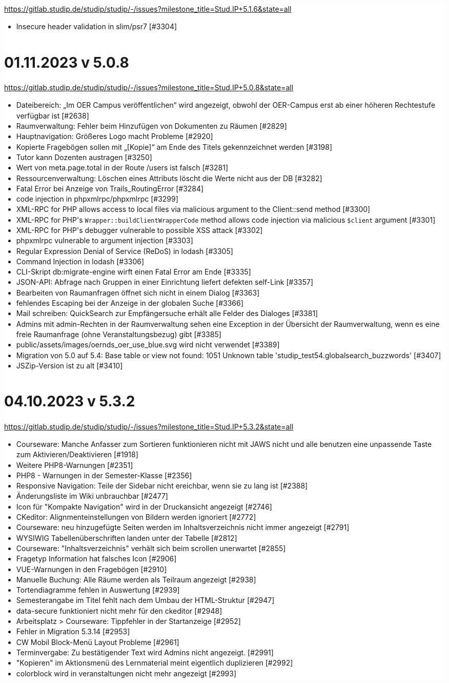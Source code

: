 https://gitlab.studip.de/studip/studip/-/issues?milestone_title=Stud.IP+5.1.6&state=all
- Insecure header validation in slim/psr7 [#3304]

# 01.11.2023 v 5.0.8

https://gitlab.studip.de/studip/studip/-/issues?milestone_title=Stud.IP+5.0.8&state=all
- Dateibereich: „Im OER Campus veröffentlichen“ wird angezeigt, obwohl der OER-Campus erst ab einer höheren Rechtestufe verfügbar ist [#2638]
- Raumverwaltung: Fehler beim Hinzufügen von Dokumenten zu Räumen [#2829]
- Hauptnavigation: Größeres Logo macht Probleme [#2920]
- Kopierte Fragebögen sollen mit „[Kopie]“ am Ende des Titels gekennzeichnet werden [#3198]
- Tutor kann Dozenten austragen [#3250]
- Wert von meta.page.total in der Route /users ist falsch [#3281]
- Ressourcenverwaltung: Löschen eines Attributs löscht die Werte nicht aus der DB [#3282]
- Fatal Error bei Anzeige von Trails_RoutingError [#3284]
- code injection in phpxmlrpc/phpxmlrpc [#3299]
- XML-RPC for PHP allows access to local files via malicious argument to the Client::send method [#3300]
- XML-RPC for PHP's `Wrapper::buildClientWrapperCode` method allows code injection via malicious `$client` argument [#3301]
- XML-RPC for PHP's debugger vulnerable to possible XSS attack [#3302]
- phpxmlrpc vulnerable to argument injection [#3303]
- Regular Expression Denial of Service (ReDoS) in lodash [#3305]
- Command Injection in lodash [#3306]
- CLI-Skript db:migrate-engine wirft einen Fatal Error am Ende [#3335]
- JSON-API: Abfrage nach Gruppen in einer Einrichtung liefert defekten self-Link [#3357]
- Bearbeiten von Raumanfragen öffnet sich nicht in einem Dialog [#3363]
- fehlendes Escaping bei der Anzeige in der globalen Suche [#3366]
- Mail schreiben: QuickSearch zur Empfängersuche erhält alle Felder des Dialoges [#3381]
- Admins mit admin-Rechten in der Raumverwaltung sehen eine Exception in der Übersicht der Raumverwaltung, wenn es eine freie Raumanfrage (ohne Veranstaltungsbezug) gibt [#3385]
- public/assets/images/oernds_oer_use_blue.svg wird nicht verwendet [#3389]
- Migration von 5.0 auf 5.4: Base table or view not found: 1051 Unknown table 'studip_test54.globalsearch_buzzwords' [#3407]
- JSZip-Version ist zu alt [#3410]

# 04.10.2023 v 5.3.2

https://gitlab.studip.de/studip/studip/-/issues?milestone_title=Stud.IP+5.3.2&state=all
- Courseware: Manche Anfasser zum Sortieren funktionieren nicht mit JAWS nicht und alle benutzen eine unpassende Taste zum Aktivieren/Deaktivieren [#1918]
- Weitere PHP8-Warnungen [#2351]
- PHP8 - Warnungen in der Semester-Klasse [#2356]
- Responsive Navigation: Teile der Sidebar nicht ereichbar, wenn sie zu lang ist [#2388]
- Änderungsliste im Wiki unbrauchbar [#2477]
- Icon für "Kompakte Navigation" wird in der Druckansicht angezeigt [#2746]
- CKeditor: Alignmenteinstellungen von Bildern werden ignoriert [#2772]
- Courseware: neu hinzugefügte Seiten werden im Inhaltsverzeichnis nicht immer angezeigt [#2791]
- WYSIWIG Tabellenüberschriften landen unter der Tabelle [#2812]
- Courseware: "Inhaltsverzeichnis" verhält sich beim scrollen unerwartet [#2855]
- Fragetyp Information hat falsches Icon [#2906]
- VUE-Warnungen in den Fragebögen [#2910]
- Manuelle Buchung: Alle Räume werden als Teilraum angezeigt [#2938]
- Tortendiagramme fehlen in Auswertung [#2939]
- Semesterangabe im Titel fehlt nach dem Umbau der HTML-Struktur [#2947]
- data-secure funktioniert nicht mehr für den ckeditor [#2948]
- Arbeitsplatz > Courseware: Tippfehler in der Startanzeige [#2952]
- Fehler in Migration 5.3.14 [#2953]
- CW Mobil Block-Menü Layout Probleme [#2961]
- Terminvergabe: Zu bestätigender Text wird Admins nicht angezeigt. [#2991]
- "Kopieren" im Aktionsmenü des Lernmaterial meint eigentlich duplizieren [#2992]
- colorblock wird in veranstaltungen nicht mehr angezeigt [#2993]